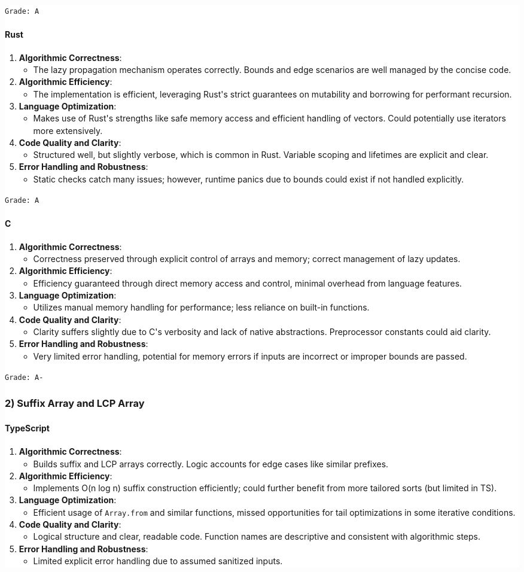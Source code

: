 ```
Grade: A
```

#### Rust

1. **Algorithmic Correctness**:  
   - The lazy propagation mechanism operates correctly. Bounds and edge scenarios are well managed by the concise code.
2. **Algorithmic Efficiency**:  
   - The implementation is efficient, leveraging Rust's strict guarantees on mutability and borrowing for performant recursion.
3. **Language Optimization**:  
   - Makes use of Rust's strengths like safe memory access and efficient handling of vectors. Could potentially use iterators more extensively.
4. **Code Quality and Clarity**:  
   - Structured well, but slightly verbose, which is common in Rust. Variable scoping and lifetimes are explicit and clear.
5. **Error Handling and Robustness**:  
   - Static checks catch many issues; however, runtime panics due to bounds could exist if not handled explicitly.

```
Grade: A
```

#### C

1. **Algorithmic Correctness**:  
   - Correctness preserved through explicit control of arrays and memory; correct management of lazy updates.
2. **Algorithmic Efficiency**:  
   - Efficiency guaranteed through direct memory access and control, minimal overhead from language features.
3. **Language Optimization**:  
   - Utilizes manual memory handling for performance; less reliance on built-in functions.
4. **Code Quality and Clarity**:  
   - Clarity suffers slightly due to C's verbosity and lack of native abstractions. Preprocessor constants could aid clarity.
5. **Error Handling and Robustness**:  
   - Very limited error handling, potential for memory errors if inputs are incorrect or improper bounds are passed.

```
Grade: A-
```

### 2) Suffix Array and LCP Array

#### TypeScript

1. **Algorithmic Correctness**:  
   - Builds suffix and LCP arrays correctly. Logic accounts for edge cases like similar prefixes. 
2. **Algorithmic Efficiency**:  
   - Implements O(n log n) suffix construction efficiently; could further benefit from more tailored sorts (but limited in TS).
3. **Language Optimization**:  
   - Efficient usage of `Array.from` and similar functions, missed opportunities for tail optimizations in some iterative conditions.
4. **Code Quality and Clarity**:  
   - Logical structure and clear, readable code. Function names are descriptive and consistent with algorithmic steps.
5. **Error Handling and Robustness**:  
   - Limited explicit error handling due to assumed sanitized inputs.
